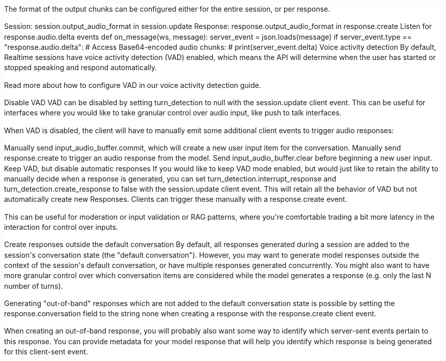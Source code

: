 The format of the output chunks can be configured either for the entire session, or per response.

Session: session.output_audio_format in session.update
Response: response.output_audio_format in response.create
Listen for response.audio.delta events
def on_message(ws, message):
    server_event = json.loads(message)
    if server_event.type == "response.audio.delta":
        # Access Base64-encoded audio chunks:
        # print(server_event.delta)
Voice activity detection
By default, Realtime sessions have voice activity detection (VAD) enabled, which means the API will determine when the user has started or stopped speaking and respond automatically.

Read more about how to configure VAD in our voice activity detection guide.

Disable VAD
VAD can be disabled by setting turn_detection to null with the session.update client event. This can be useful for interfaces where you would like to take granular control over audio input, like push to talk interfaces.

When VAD is disabled, the client will have to manually emit some additional client events to trigger audio responses:

Manually send input_audio_buffer.commit, which will create a new user input item for the conversation.
Manually send response.create to trigger an audio response from the model.
Send input_audio_buffer.clear before beginning a new user input.
Keep VAD, but disable automatic responses
If you would like to keep VAD mode enabled, but would just like to retain the ability to manually decide when a response is generated, you can set turn_detection.interrupt_response and turn_detection.create_response to false with the session.update client event. This will retain all the behavior of VAD but not automatically create new Responses. Clients can trigger these manually with a response.create event.

This can be useful for moderation or input validation or RAG patterns, where you're comfortable trading a bit more latency in the interaction for control over inputs.

Create responses outside the default conversation
By default, all responses generated during a session are added to the session's conversation state (the "default conversation"). However, you may want to generate model responses outside the context of the session's default conversation, or have multiple responses generated concurrently. You might also want to have more granular control over which conversation items are considered while the model generates a response (e.g. only the last N number of turns).

Generating "out-of-band" responses which are not added to the default conversation state is possible by setting the response.conversation field to the string none when creating a response with the response.create client event.

When creating an out-of-band response, you will probably also want some way to identify which server-sent events pertain to this response. You can provide metadata for your model response that will help you identify which response is being generated for this client-sent event.
